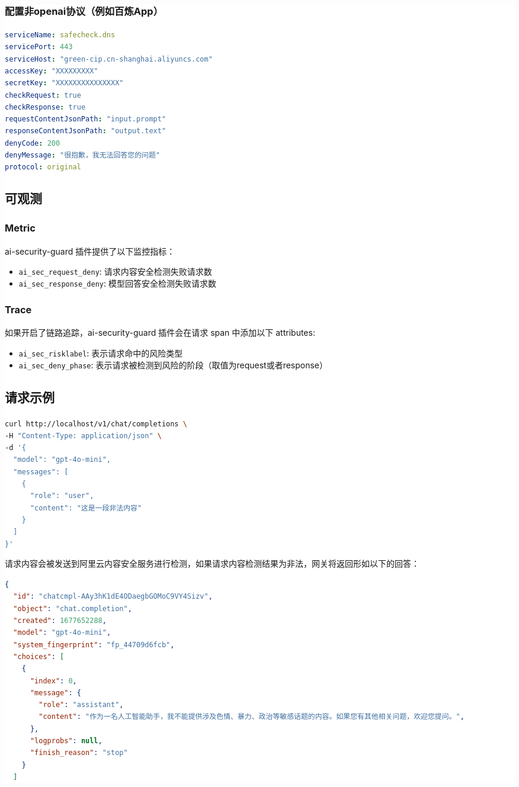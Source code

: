 ### 配置非openai协议（例如百炼App）

```yaml
serviceName: safecheck.dns
servicePort: 443
serviceHost: "green-cip.cn-shanghai.aliyuncs.com"
accessKey: "XXXXXXXXX"
secretKey: "XXXXXXXXXXXXXXX"
checkRequest: true
checkResponse: true
requestContentJsonPath: "input.prompt"
responseContentJsonPath: "output.text"
denyCode: 200
denyMessage: "很抱歉，我无法回答您的问题"
protocol: original
```

## 可观测
### Metric
ai-security-guard 插件提供了以下监控指标：
- `ai_sec_request_deny`: 请求内容安全检测失败请求数
- `ai_sec_response_deny`: 模型回答安全检测失败请求数

### Trace
如果开启了链路追踪，ai-security-guard 插件会在请求 span 中添加以下 attributes:
- `ai_sec_risklabel`: 表示请求命中的风险类型
- `ai_sec_deny_phase`: 表示请求被检测到风险的阶段（取值为request或者response）

## 请求示例
```bash
curl http://localhost/v1/chat/completions \
-H "Content-Type: application/json" \
-d '{
  "model": "gpt-4o-mini",
  "messages": [
    {
      "role": "user",
      "content": "这是一段非法内容"
    }
  ]
}'
```

请求内容会被发送到阿里云内容安全服务进行检测，如果请求内容检测结果为非法，网关将返回形如以下的回答：

```json
{
  "id": "chatcmpl-AAy3hK1dE4ODaegbGOMoC9VY4Sizv",
  "object": "chat.completion",
  "created": 1677652288,
  "model": "gpt-4o-mini",
  "system_fingerprint": "fp_44709d6fcb",
  "choices": [
    {
      "index": 0,
      "message": {
        "role": "assistant",
        "content": "作为一名人工智能助手，我不能提供涉及色情、暴力、政治等敏感话题的内容。如果您有其他相关问题，欢迎您提问。",
      },
      "logprobs": null,
      "finish_reason": "stop"
    }
  ]
```